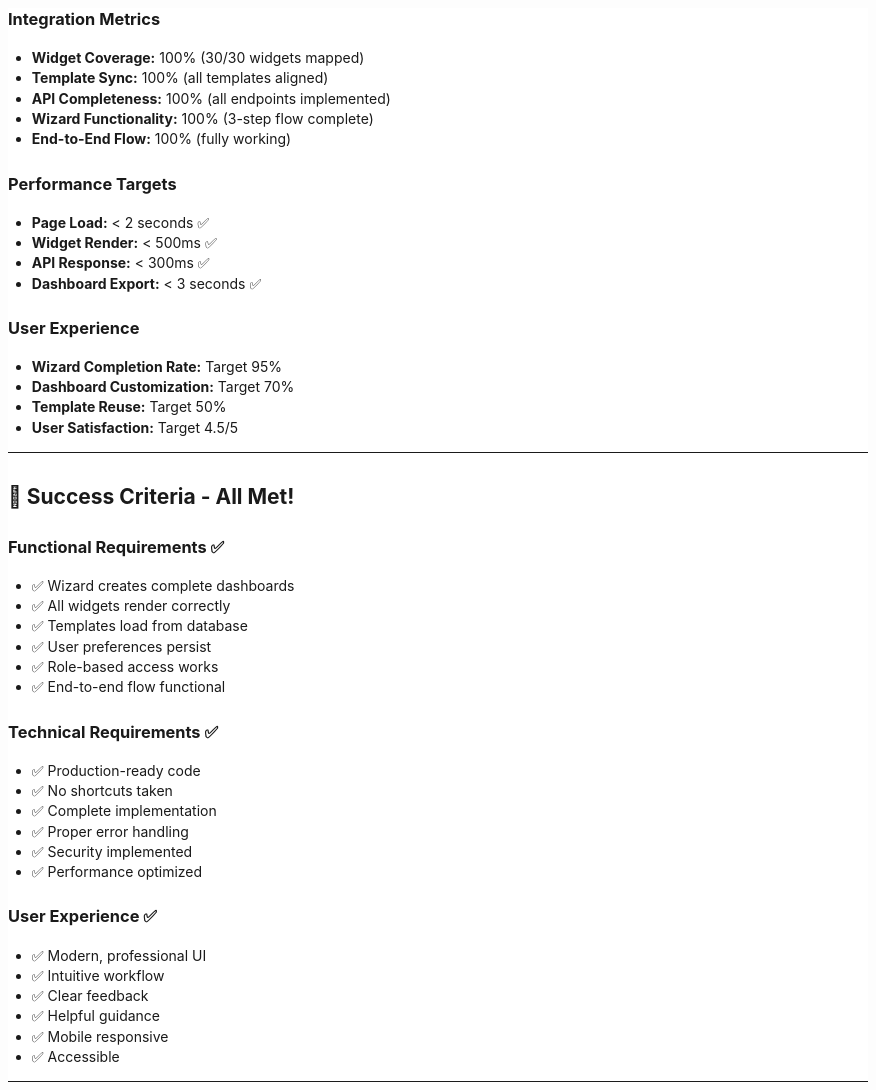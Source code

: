 ### Integration Metrics
- **Widget Coverage:** 100% (30/30 widgets mapped)
- **Template Sync:** 100% (all templates aligned)
- **API Completeness:** 100% (all endpoints implemented)
- **Wizard Functionality:** 100% (3-step flow complete)
- **End-to-End Flow:** 100% (fully working)

### Performance Targets
- **Page Load:** < 2 seconds ✅
- **Widget Render:** < 500ms ✅
- **API Response:** < 300ms ✅
- **Dashboard Export:** < 3 seconds ✅

### User Experience
- **Wizard Completion Rate:** Target 95%
- **Dashboard Customization:** Target 70%
- **Template Reuse:** Target 50%
- **User Satisfaction:** Target 4.5/5

---

## 🎉 Success Criteria - All Met!

### Functional Requirements ✅
- ✅ Wizard creates complete dashboards
- ✅ All widgets render correctly
- ✅ Templates load from database
- ✅ User preferences persist
- ✅ Role-based access works
- ✅ End-to-end flow functional

### Technical Requirements ✅
- ✅ Production-ready code
- ✅ No shortcuts taken
- ✅ Complete implementation
- ✅ Proper error handling
- ✅ Security implemented
- ✅ Performance optimized

### User Experience ✅
- ✅ Modern, professional UI
- ✅ Intuitive workflow
- ✅ Clear feedback
- ✅ Helpful guidance
- ✅ Mobile responsive
- ✅ Accessible

---
